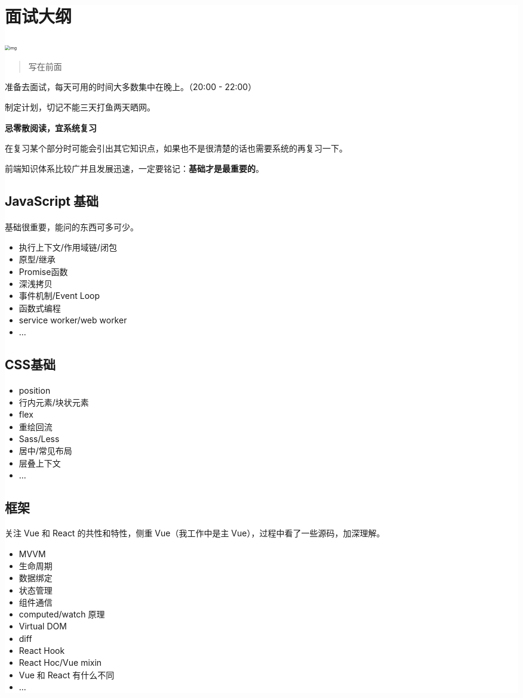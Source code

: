 # 面试大纲

<img src="https://ipic-coda.oss-cn-beijing.aliyuncs.com/2020-03-05-133139.png" alt="img" style="zoom:50%;" />





> 写在前面

准备去面试，每天可用的时间大多数集中在晚上。（20:00 - 22:00）

制定计划，切记不能三天打鱼两天晒网。

**忌零散阅读，宜系统复习**

在复习某个部分时可能会引出其它知识点，如果也不是很清楚的话也需要系统的再复习一下。

前端知识体系比较广并且发展迅速，一定要铭记：**基础才是最重要的**。



## JavaScript 基础

基础很重要，能问的东西可多可少。

- 执行上下文/作用域链/闭包
- 原型/继承
- Promise函数
- 深浅拷贝
- 事件机制/Event Loop
- 函数式编程
- service worker/web worker
- ...



## CSS基础

- position
- 行内元素/块状元素
- flex
- 重绘回流
- Sass/Less
- 居中/常见布局
- 层叠上下文
- ...



## 框架

关注 Vue 和 React 的共性和特性，侧重 Vue（我工作中是主 Vue），过程中看了一些源码，加深理解。

- MVVM
- 生命周期
- 数据绑定
- 状态管理
- 组件通信
- computed/watch 原理
- Virtual DOM
- diff
- React Hook
- React Hoc/Vue mixin
- Vue 和 React 有什么不同
- ...
